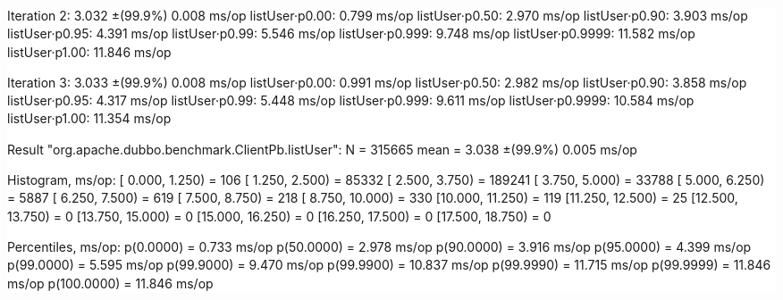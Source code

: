Iteration   2: 3.032 ±(99.9%) 0.008 ms/op
                 listUser·p0.00:   0.799 ms/op
                 listUser·p0.50:   2.970 ms/op
                 listUser·p0.90:   3.903 ms/op
                 listUser·p0.95:   4.391 ms/op
                 listUser·p0.99:   5.546 ms/op
                 listUser·p0.999:  9.748 ms/op
                 listUser·p0.9999: 11.582 ms/op
                 listUser·p1.00:   11.846 ms/op

Iteration   3: 3.033 ±(99.9%) 0.008 ms/op
                 listUser·p0.00:   0.991 ms/op
                 listUser·p0.50:   2.982 ms/op
                 listUser·p0.90:   3.858 ms/op
                 listUser·p0.95:   4.317 ms/op
                 listUser·p0.99:   5.448 ms/op
                 listUser·p0.999:  9.611 ms/op
                 listUser·p0.9999: 10.584 ms/op
                 listUser·p1.00:   11.354 ms/op



Result "org.apache.dubbo.benchmark.ClientPb.listUser":
  N = 315665
  mean =      3.038 ±(99.9%) 0.005 ms/op

  Histogram, ms/op:
    [ 0.000,  1.250) = 106 
    [ 1.250,  2.500) = 85332 
    [ 2.500,  3.750) = 189241 
    [ 3.750,  5.000) = 33788 
    [ 5.000,  6.250) = 5887 
    [ 6.250,  7.500) = 619 
    [ 7.500,  8.750) = 218 
    [ 8.750, 10.000) = 330 
    [10.000, 11.250) = 119 
    [11.250, 12.500) = 25 
    [12.500, 13.750) = 0 
    [13.750, 15.000) = 0 
    [15.000, 16.250) = 0 
    [16.250, 17.500) = 0 
    [17.500, 18.750) = 0 

  Percentiles, ms/op:
      p(0.0000) =      0.733 ms/op
     p(50.0000) =      2.978 ms/op
     p(90.0000) =      3.916 ms/op
     p(95.0000) =      4.399 ms/op
     p(99.0000) =      5.595 ms/op
     p(99.9000) =      9.470 ms/op
     p(99.9900) =     10.837 ms/op
     p(99.9990) =     11.715 ms/op
     p(99.9999) =     11.846 ms/op
    p(100.0000) =     11.846 ms/op
